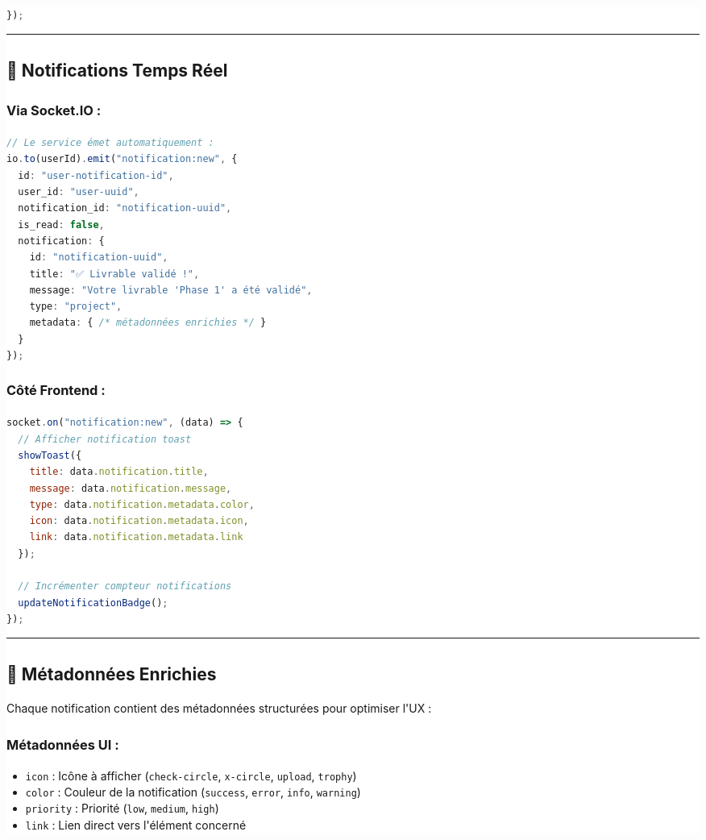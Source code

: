 ```typescript
});
```

---

## 🔄 **Notifications Temps Réel**

### Via Socket.IO :
```typescript
// Le service émet automatiquement :
io.to(userId).emit("notification:new", {
  id: "user-notification-id",
  user_id: "user-uuid",
  notification_id: "notification-uuid", 
  is_read: false,
  notification: {
    id: "notification-uuid",
    title: "✅ Livrable validé !",
    message: "Votre livrable 'Phase 1' a été validé",
    type: "project",
    metadata: { /* métadonnées enrichies */ }
  }
});
```

### Côté Frontend :
```javascript
socket.on("notification:new", (data) => {
  // Afficher notification toast
  showToast({
    title: data.notification.title,
    message: data.notification.message,
    type: data.notification.metadata.color,
    icon: data.notification.metadata.icon,
    link: data.notification.metadata.link
  });
  
  // Incrémenter compteur notifications
  updateNotificationBadge();
});
```

---

## 🎨 **Métadonnées Enrichies**

Chaque notification contient des métadonnées structurées pour optimiser l'UX :

### Métadonnées UI :
- `icon` : Icône à afficher (`check-circle`, `x-circle`, `upload`, `trophy`)
- `color` : Couleur de la notification (`success`, `error`, `info`, `warning`)
- `priority` : Priorité (`low`, `medium`, `high`)
- `link` : Lien direct vers l'élément concerné
